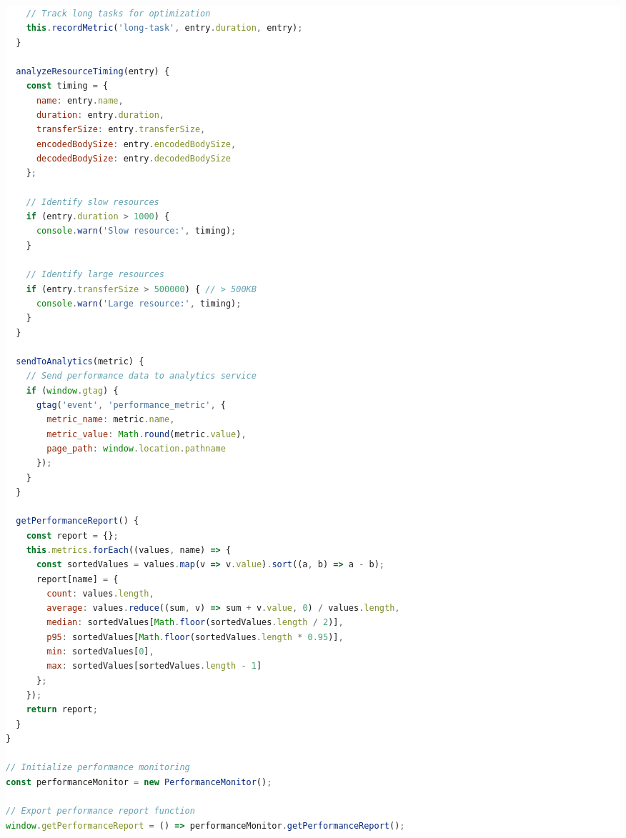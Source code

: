 ```javascript
    // Track long tasks for optimization
    this.recordMetric('long-task', entry.duration, entry);
  }
  
  analyzeResourceTiming(entry) {
    const timing = {
      name: entry.name,
      duration: entry.duration,
      transferSize: entry.transferSize,
      encodedBodySize: entry.encodedBodySize,
      decodedBodySize: entry.decodedBodySize
    };
    
    // Identify slow resources
    if (entry.duration > 1000) {
      console.warn('Slow resource:', timing);
    }
    
    // Identify large resources
    if (entry.transferSize > 500000) { // > 500KB
      console.warn('Large resource:', timing);
    }
  }
  
  sendToAnalytics(metric) {
    // Send performance data to analytics service
    if (window.gtag) {
      gtag('event', 'performance_metric', {
        metric_name: metric.name,
        metric_value: Math.round(metric.value),
        page_path: window.location.pathname
      });
    }
  }
  
  getPerformanceReport() {
    const report = {};
    this.metrics.forEach((values, name) => {
      const sortedValues = values.map(v => v.value).sort((a, b) => a - b);
      report[name] = {
        count: values.length,
        average: values.reduce((sum, v) => sum + v.value, 0) / values.length,
        median: sortedValues[Math.floor(sortedValues.length / 2)],
        p95: sortedValues[Math.floor(sortedValues.length * 0.95)],
        min: sortedValues[0],
        max: sortedValues[sortedValues.length - 1]
      };
    });
    return report;
  }
}

// Initialize performance monitoring
const performanceMonitor = new PerformanceMonitor();

// Export performance report function
window.getPerformanceReport = () => performanceMonitor.getPerformanceReport();
```
